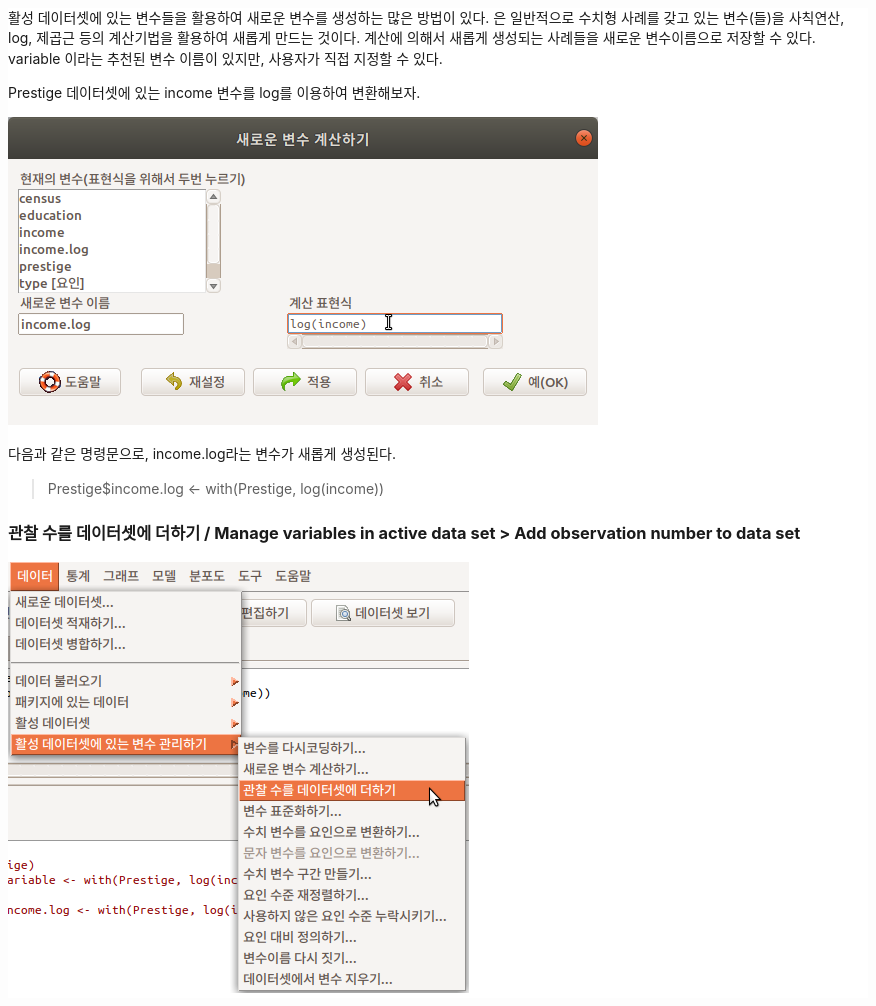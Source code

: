 
활성 데이터셋에 있는 변수들을 활용하여 새로운 변수를 생성하는 많은 방법이 있다. <Compute new variable...>은 일반적으로 수치형 사례를 갖고 있는 변수(들)을 사칙연산, log, 제곱근 등의 계산기법을 활용하여 새롭게 만드는 것이다. 계산에 의해서 새롭게 생성되는 사례들을 새로운 변수이름으로 저장할 수 있다. variable 이라는 추천된 변수 이름이 있지만, 사용자가 직접 지정할 수 있다.

Prestige 데이터셋에 있는 income 변수를 log를 이용하여 변환해보자. 


![Linux 사례 (Ubuntu 18.04)](fig/data-active-mutate-02.png)

다음과 같은 명령문으로, income.log라는 변수가 새롭게 생성된다.

> Prestige$income.log <- with(Prestige, log(income))

### 관찰 수를 데이터셋에 더하기 / Manage variables in active data set > Add observation number to data set

![Linux 사례 (Ubuntu 18.04)](fig/data-active-add-rows-01.png) 

